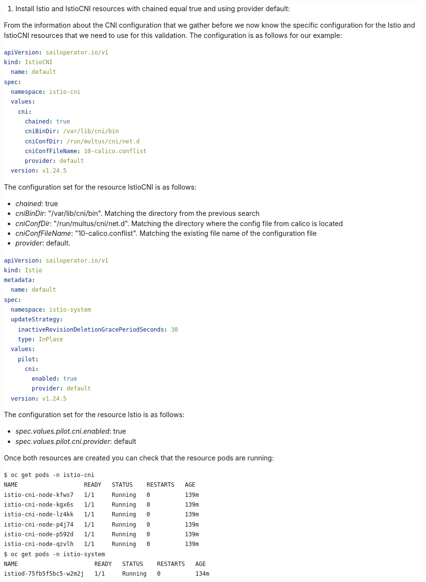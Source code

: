 1. Install Istio and IstioCNI resources with chained equal true and using provider default:

From the information about the CNI configuration that we gather before we now know the specific configuration for the Istio and IstioCNI resources that we need to use for this validation. The configuration is as follows for our example:

```yaml
apiVersion: sailoperator.io/v1
kind: IstioCNI
  name: default
spec:
  namespace: istio-cni
  values:
    cni:
      chained: true
      cniBinDir: /var/lib/cni/bin
      cniConfDir: /run/multus/cni/net.d
      cniConfFileName: 10-calico.conflist
      provider: default
  version: v1.24.5
```
The configuration set for the resource IstioCNI is as follows:
* *chained*: true
* *cniBinDir*: "/var/lib/cni/bin". Matching the directory from the previous search
* *cniConfDir*: "/run/multus/cni/net.d". Matching the directory where the config file from calico is located
* *cniConfFileName*: "10-calico.conflist". Matching the existing file name of the configuration file
* *provider*: default. 

```yaml
apiVersion: sailoperator.io/v1
kind: Istio
metadata:
  name: default
spec:
  namespace: istio-system
  updateStrategy:
    inactiveRevisionDeletionGracePeriodSeconds: 30
    type: InPlace
  values:
    pilot:
      cni:
        enabled: true
        provider: default
  version: v1.24.5
```
The configuration set for the resource Istio is as follows:
* *spec.values.pilot.cni.enabled*: true
* *spec.values.pilot.cni.provider*: default

Once both resources are created you can check that the resource pods are running:

```console
$ oc get pods -n istio-cni
NAME                   READY   STATUS    RESTARTS   AGE
istio-cni-node-kfws7   1/1     Running   0          139m
istio-cni-node-kgx6s   1/1     Running   0          139m
istio-cni-node-lz4kk   1/1     Running   0          139m
istio-cni-node-p4j74   1/1     Running   0          139m
istio-cni-node-p592d   1/1     Running   0          139m
istio-cni-node-qzvlh   1/1     Running   0          139m
$ oc get pods -n istio-system
NAME                      READY   STATUS    RESTARTS   AGE
istiod-75fb5f5bc5-w2m2j   1/1     Running   0          134m
```

